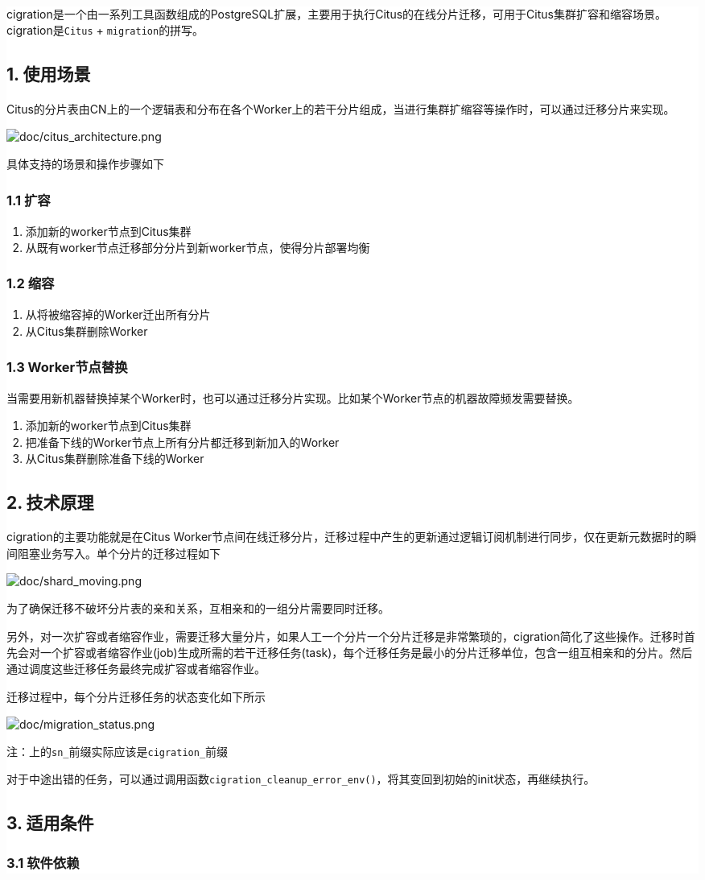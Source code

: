 cigration是一个由一系列工具函数组成的PostgreSQL扩展，主要用于执行Citus的在线分片迁移，可用于Citus集群扩容和缩容场景。cigration是`Citus` + `migration`的拼写。

## 1. 使用场景

Citus的分片表由CN上的一个逻辑表和分布在各个Worker上的若干分片组成，当进行集群扩缩容等操作时，可以通过迁移分片来实现。

![doc/citus_architecture.png](doc/citus_architecture.png)

具体支持的场景和操作步骤如下

### 1.1 扩容

1. 添加新的worker节点到Citus集群
2. 从既有worker节点迁移部分分片到新worker节点，使得分片部署均衡

### 1.2 缩容

1. 从将被缩容掉的Worker迁出所有分片
2. 从Citus集群删除Worker

### 1.3 Worker节点替换

当需要用新机器替换掉某个Worker时，也可以通过迁移分片实现。比如某个Worker节点的机器故障频发需要替换。

1. 添加新的worker节点到Citus集群
2. 把准备下线的Worker节点上所有分片都迁移到新加入的Worker
3. 从Citus集群删除准备下线的Worker



## 2. 技术原理

cigration的主要功能就是在Citus Worker节点间在线迁移分片，迁移过程中产生的更新通过逻辑订阅机制进行同步，仅在更新元数据时的瞬间阻塞业务写入。单个分片的迁移过程如下

![doc/shard_moving.png](doc/shard_moving.png)

为了确保迁移不破坏分片表的亲和关系，互相亲和的一组分片需要同时迁移。

另外，对一次扩容或者缩容作业，需要迁移大量分片，如果人工一个分片一个分片迁移是非常繁琐的，cigration简化了这些操作。迁移时首先会对一个扩容或者缩容作业(job)生成所需的若干迁移任务(task)，每个迁移任务是最小的分片迁移单位，包含一组互相亲和的分片。然后通过调度这些迁移任务最终完成扩容或者缩容作业。

迁移过程中，每个分片迁移任务的状态变化如下所示

![doc/migration_status.png](doc/migration_status.png)

注：上的`sn_`前缀实际应该是`cigration_`前缀

对于中途出错的任务，可以通过调用函数`cigration_cleanup_error_env()`，将其变回到初始的init状态，再继续执行。



## 3. 适用条件

### 3.1 软件依赖
